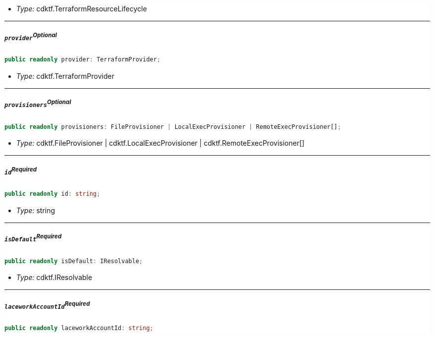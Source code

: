 - *Type:* cdktf.TerraformResourceLifecycle

---

##### `provider`<sup>Optional</sup> <a name="provider" id="rhizo-co-terraform-provider-lacework.resourceGroupAccount.ResourceGroupAccount.property.provider"></a>

```typescript
public readonly provider: TerraformProvider;
```

- *Type:* cdktf.TerraformProvider

---

##### `provisioners`<sup>Optional</sup> <a name="provisioners" id="rhizo-co-terraform-provider-lacework.resourceGroupAccount.ResourceGroupAccount.property.provisioners"></a>

```typescript
public readonly provisioners: FileProvisioner | LocalExecProvisioner | RemoteExecProvisioner[];
```

- *Type:* cdktf.FileProvisioner | cdktf.LocalExecProvisioner | cdktf.RemoteExecProvisioner[]

---

##### `id`<sup>Required</sup> <a name="id" id="rhizo-co-terraform-provider-lacework.resourceGroupAccount.ResourceGroupAccount.property.id"></a>

```typescript
public readonly id: string;
```

- *Type:* string

---

##### `isDefault`<sup>Required</sup> <a name="isDefault" id="rhizo-co-terraform-provider-lacework.resourceGroupAccount.ResourceGroupAccount.property.isDefault"></a>

```typescript
public readonly isDefault: IResolvable;
```

- *Type:* cdktf.IResolvable

---

##### `laceworkAccountId`<sup>Required</sup> <a name="laceworkAccountId" id="rhizo-co-terraform-provider-lacework.resourceGroupAccount.ResourceGroupAccount.property.laceworkAccountId"></a>

```typescript
public readonly laceworkAccountId: string;
```
